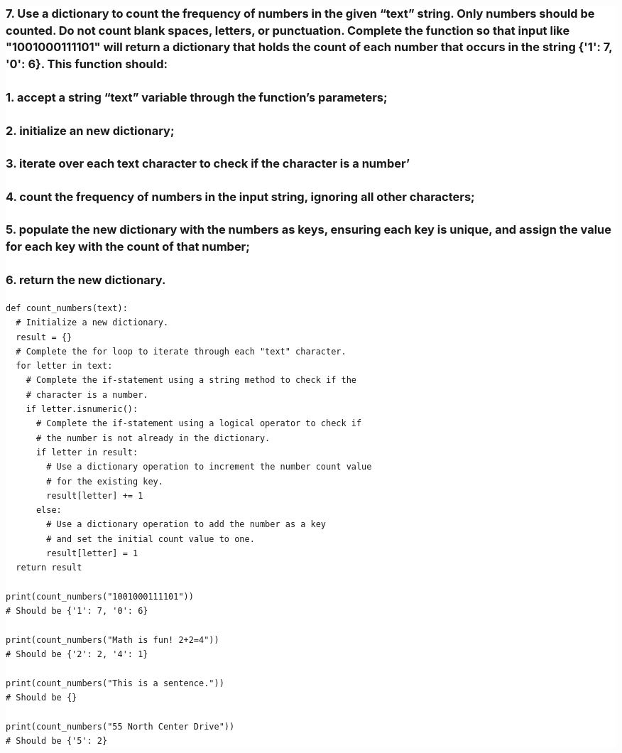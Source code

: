 ### 7. Use a dictionary to count the frequency of numbers in the given “text” string. Only numbers should be counted. Do not count blank spaces, letters, or punctuation. Complete the function so that input like "1001000111101" will return a dictionary that holds the count of each number that occurs in the string  {'1': 7, '0': 6}. This function should: 

### 1. accept a string “text” variable through the function’s parameters;

### 2. initialize an new dictionary;

### 3. iterate over each text character to check if the character is a number’

### 4. count the frequency of numbers in the input string, ignoring all other characters;

### 5. populate the new dictionary with the numbers as keys, ensuring each key is unique, and assign the value for each key with the count of that number;

### 6. return the new dictionary.
```
def count_numbers(text):
  # Initialize a new dictionary.
  result = {} 
  # Complete the for loop to iterate through each "text" character.
  for letter in text:
    # Complete the if-statement using a string method to check if the
    # character is a number.
    if letter.isnumeric():
      # Complete the if-statement using a logical operator to check if 
      # the number is not already in the dictionary.
      if letter in result:
        # Use a dictionary operation to increment the number count value 
        # for the existing key.
        result[letter] += 1
      else:
        # Use a dictionary operation to add the number as a key
        # and set the initial count value to one.
        result[letter] = 1
  return result

print(count_numbers("1001000111101"))
# Should be {'1': 7, '0': 6}

print(count_numbers("Math is fun! 2+2=4"))
# Should be {'2': 2, '4': 1}

print(count_numbers("This is a sentence."))
# Should be {}

print(count_numbers("55 North Center Drive"))
# Should be {'5': 2}

```
